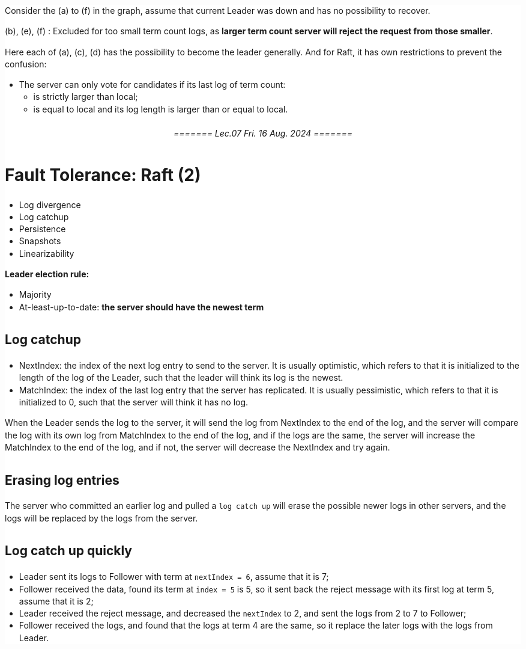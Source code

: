 Consider the (a) to (f) in the graph, assume that current Leader was down and has no possibility to recover.

(b), (e), (f) : Excluded for too small term count logs, as **larger term count server will reject the request from those smaller**.

Here each of (a), (c), (d) has the possibility to become the leader generally. And for Raft, it has own restrictions to prevent the confusion:

- The server can only vote for candidates if its last log of term count:
  - is strictly larger than local;
  - is equal to local and its log length is larger than or equal to local.


<h6 align="center">======= Lec.07 Fri. 16 Aug. 2024 =======</h6>

# Fault Tolerance: Raft (2)

- Log divergence
- Log catchup
- Persistence
- Snapshots
- Linearizability

**Leader election rule:**

- Majority
- At-least-up-to-date: **the server should have the newest term**

## Log catchup

- NextIndex: the index of the next log entry to send to the server. It is usually optimistic, which refers to that it is initialized to the length of the log of the Leader, such that the leader will think its log is the newest.
- MatchIndex: the index of the last log entry that the server has replicated. It is usually pessimistic, which refers to that it is initialized to 0, such that the server will think it has no log.

When the Leader sends the log to the server, it will send the log from NextIndex to the end of the log, and the server will compare the log with its own log from MatchIndex to the end of the log, and if the logs are the same, the server will increase the MatchIndex to the end of the log, and if not, the server will decrease the NextIndex and try again.

## Erasing log entries

The server who committed an earlier log and pulled a `log catch up` will erase the possible newer logs in other servers, and the logs will be replaced by the logs from the server.

## Log catch up quickly

- Leader sent its logs to Follower with term at `nextIndex = 6`, assume that it is 7;
- Follower received the data, found its term at `index = 5` is 5, so it sent back the reject message with its first log at term 5, assume that it is 2;
- Leader received the reject message, and decreased the `nextIndex` to 2, and sent the logs from 2 to 7 to Follower;
- Follower received the logs, and found that the logs at term 4 are the same, so it replace the later logs with the logs from Leader.

